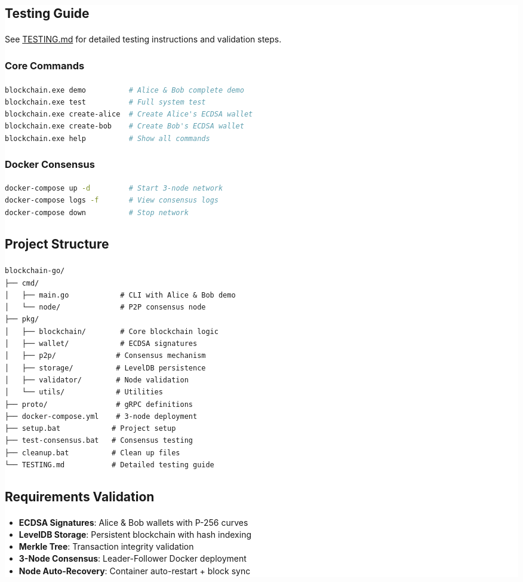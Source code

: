 ## Testing Guide

See [TESTING.md](TESTING.md) for detailed testing instructions and validation steps.

### Core Commands

```bash
blockchain.exe demo          # Alice & Bob complete demo
blockchain.exe test          # Full system test
blockchain.exe create-alice  # Create Alice's ECDSA wallet
blockchain.exe create-bob    # Create Bob's ECDSA wallet
blockchain.exe help          # Show all commands
```

### Docker Consensus

```bash
docker-compose up -d         # Start 3-node network
docker-compose logs -f       # View consensus logs
docker-compose down          # Stop network
```

## Project Structure

```
blockchain-go/
├── cmd/
│   ├── main.go            # CLI with Alice & Bob demo
│   └── node/              # P2P consensus node
├── pkg/
│   ├── blockchain/        # Core blockchain logic
│   ├── wallet/            # ECDSA signatures
│   ├── p2p/              # Consensus mechanism
│   ├── storage/          # LevelDB persistence
│   ├── validator/        # Node validation
│   └── utils/            # Utilities
├── proto/                # gRPC definitions
├── docker-compose.yml    # 3-node deployment
├── setup.bat            # Project setup
├── test-consensus.bat   # Consensus testing
├── cleanup.bat          # Clean up files
└── TESTING.md           # Detailed testing guide
```

## Requirements Validation

- **ECDSA Signatures**: Alice & Bob wallets with P-256 curves
- **LevelDB Storage**: Persistent blockchain with hash indexing
- **Merkle Tree**: Transaction integrity validation
- **3-Node Consensus**: Leader-Follower Docker deployment
- **Node Auto-Recovery**: Container auto-restart + block sync

